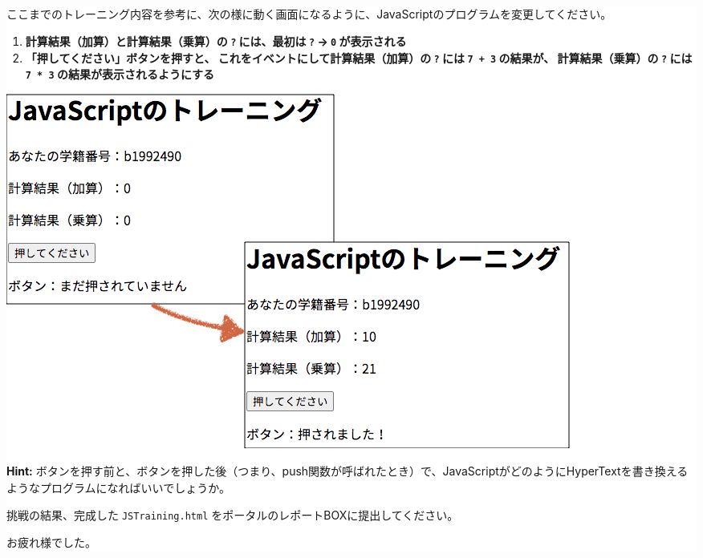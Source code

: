ここまでのトレーニング内容を参考に、次の様に動く画面になるように、JavaScriptのプログラムを変更してください。

1. **計算結果（加算）と計算結果（乗算）の `?` には、最初は `?` → `0` が表示される**
2. **「押してください」ボタンを押すと、 これをイベントにして計算結果（加算）の `?` には `7 + 3` の結果が、 計算結果（乗算）の `?` には `7 * 3` の結果が表示されるようにする**

![挑戦問題:動作例](tr611.png)

<aside class="negative">

**Hint:** ボタンを押す前と、ボタンを押した後（つまり、push関数が呼ばれたとき）で、JavaScriptがどのようにHyperTextを書き換えるようなプログラムになればいいでしょうか。

</aside>

挑戦の結果、完成した `JSTraining.html` をポータルのレポートBOXに提出してください。

お疲れ様でした。
